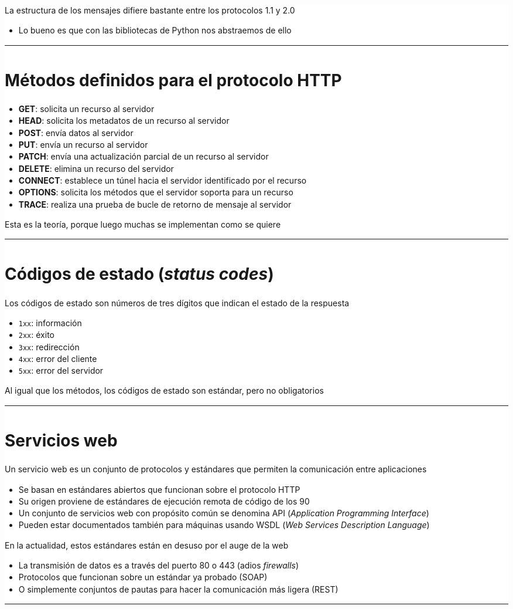 La estructura de los mensajes difiere bastante entre los protocolos 1.1 y 2.0

- Lo bueno es que con las bibliotecas de Python nos abstraemos de ello

---

# Métodos definidos para el protocolo HTTP

- **GET**: solicita un recurso al servidor
- **HEAD**: solicita los metadatos de un recurso al servidor
- **POST**: envía datos al servidor
- **PUT**: envía un recurso al servidor
- **PATCH**: envía una actualización parcial de un recurso al servidor
- **DELETE**: elimina un recurso del servidor
- **CONNECT**: establece un túnel hacia el servidor identificado por el recurso
- **OPTIONS**: solicita los métodos que el servidor soporta para un recurso
- **TRACE**: realiza una prueba de bucle de retorno de mensaje al servidor

Esta es la teoría, porque luego muchas se implementan como se quiere

---

# Códigos de estado (_status codes_)

Los códigos de estado son números de tres dígitos que indican el estado de la respuesta

- `1xx`: información
- `2xx`: éxito
- `3xx`: redirección
- `4xx`: error del cliente
- `5xx`: error del servidor

Al igual que los métodos, los códigos de estado son estándar, pero no obligatorios

---

# Servicios web

Un servicio web es un conjunto de protocolos y estándares que permiten la comunicación entre aplicaciones

- Se basan en estándares abiertos que funcionan sobre el protocolo HTTP
- Su origen proviene de estándares de ejecución remota de código de los 90
- Un conjunto de servicios web con propósito común se denomina API (*Application Programming Interface*)
- Pueden estar documentados también para máquinas usando WSDL (_Web Services Description Language_)

En la actualidad, estos estándares están en desuso por el auge de la web

- La transmisión de datos es a través del puerto 80 o 443 (adios *firewalls*)
- Protocolos que funcionan sobre un estándar ya probado (SOAP)
- O simplemente conjuntos de pautas para hacer la comunicación más ligera (REST)

---